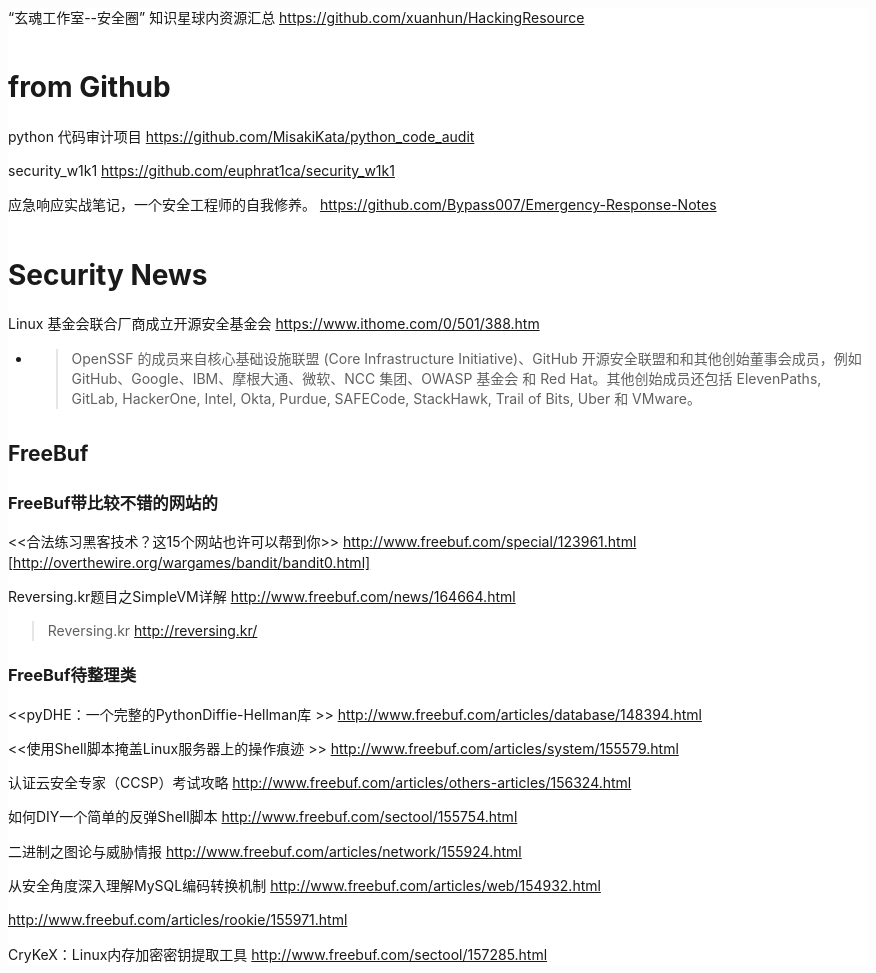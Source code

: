 
“玄魂工作室--安全圈” 知识星球内资源汇总 https://github.com/xuanhun/HackingResource

# from Github

python 代码审计项目 https://github.com/MisakiKata/python_code_audit

security_w1k1 https://github.com/euphrat1ca/security_w1k1

应急响应实战笔记，一个安全工程师的自我修养。 https://github.com/Bypass007/Emergency-Response-Notes

# Security News

Linux 基金会联合厂商成立开源安全基金会 https://www.ithome.com/0/501/388.htm
- > OpenSSF 的成员来自核心基础设施联盟 (Core Infrastructure Initiative)、GitHub 开源安全联盟和和其他创始董事会成员，例如 GitHub、Google、IBM、摩根大通、微软、NCC 集团、OWASP 基金会 和 Red Hat。其他创始成员还包括 ElevenPaths, GitLab, HackerOne, Intel, Okta, Purdue, SAFECode, StackHawk, Trail of Bits, Uber 和 VMware。

## FreeBuf


### FreeBuf带比较不错的网站的

<<合法练习黑客技术？这15个网站也许可以帮到你>>
http://www.freebuf.com/special/123961.html
[http://overthewire.org/wargames/bandit/bandit0.html]

Reversing.kr题目之SimpleVM详解 
http://www.freebuf.com/news/164664.html
> Reversing.kr http://reversing.kr/


### FreeBuf待整理类

<<pyDHE：一个完整的PythonDiffie-Hellman库 >>
http://www.freebuf.com/articles/database/148394.html

<<使用Shell脚本掩盖Linux服务器上的操作痕迹 >>
http://www.freebuf.com/articles/system/155579.html

认证云安全专家（CCSP）考试攻略 
http://www.freebuf.com/articles/others-articles/156324.html

如何DIY一个简单的反弹Shell脚本
http://www.freebuf.com/sectool/155754.html

二进制之图论与威胁情报
http://www.freebuf.com/articles/network/155924.html

从安全角度深入理解MySQL编码转换机制 
http://www.freebuf.com/articles/web/154932.html

http://www.freebuf.com/articles/rookie/155971.html

CryKeX：Linux内存加密密钥提取工具 
http://www.freebuf.com/sectool/157285.html
